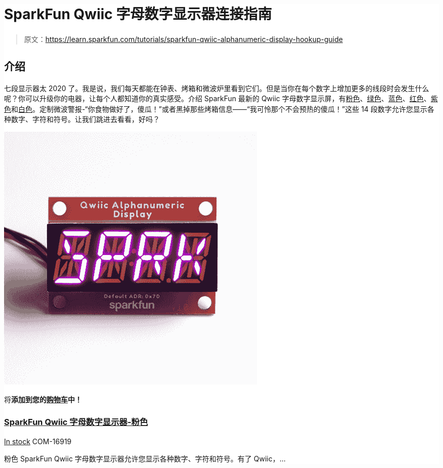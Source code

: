 # SparkFun Qwiic 字母数字显示器连接指南

> 原文：<https://learn.sparkfun.com/tutorials/sparkfun-qwiic-alphanumeric-display-hookup-guide>

## 介绍

七段显示器太 2020 了。我是说，我们每天都能在钟表、烤箱和微波炉里看到它们。但是当你在每个数字上增加更多的线段时会发生什么呢？你可以升级你的电器，让每个人都知道你的真实感受。介绍 SparkFun 最新的 Qwiic 字母数字显示屏，有[粉色](https://www.sparkfun.com/products/16919)、[绿色](https://www.sparkfun.com/products/18566)、[蓝色](https://www.sparkfun.com/products/16917)、[红色](https://www.sparkfun.com/products/16916)、[紫色](https://www.sparkfun.com/products/16918)和[白色](https://www.sparkfun.com/products/18565)。定制微波警报-“你食物做好了，傻瓜！”或者黑掉那些烤箱信息——“我可怜那个不会预热的傻瓜！”这些 14 段数字允许您显示各种数字、字符和符号。让我们跳进去看看，好吗？

[![SparkFun Qwiic Alphanumeric Display - Pink](img/c14210388ede1a3b2bc48f60ed51f92f.png)](https://www.sparkfun.com/products/16919) 

将**添加到您的[购物车](https://www.sparkfun.com/cart)中！**

### [SparkFun Qwiic 字母数字显示器-粉色](https://www.sparkfun.com/products/16919)

[In stock](https://learn.sparkfun.com/static/bubbles/ "in stock") COM-16919

粉色 SparkFun Qwiic 字母数字显示器允许您显示各种数字、字符和符号。有了 Qwiic，…
